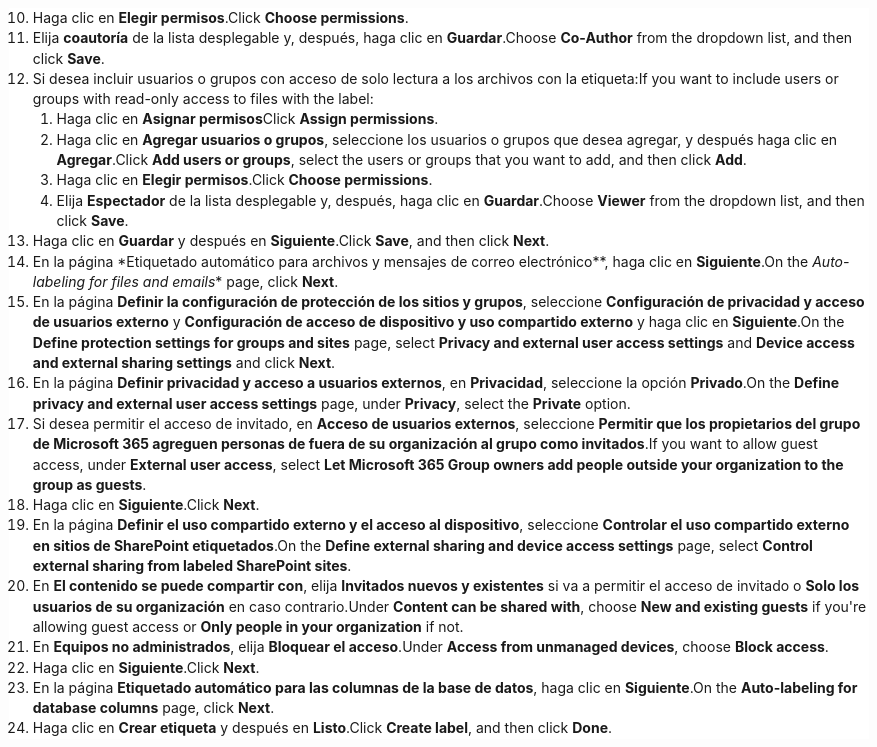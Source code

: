 10. <span data-ttu-id="b55fa-171">Haga clic en **Elegir permisos**.</span><span class="sxs-lookup"><span data-stu-id="b55fa-171">Click **Choose permissions**.</span></span>
11. <span data-ttu-id="b55fa-172">Elija **coautoría** de la lista desplegable y, después, haga clic en **Guardar**.</span><span class="sxs-lookup"><span data-stu-id="b55fa-172">Choose **Co-Author** from the dropdown list, and then click **Save**.</span></span>
12. <span data-ttu-id="b55fa-173">Si desea incluir usuarios o grupos con acceso de solo lectura a los archivos con la etiqueta:</span><span class="sxs-lookup"><span data-stu-id="b55fa-173">If you want to include users or groups with read-only access to files with the label:</span></span>
    1. <span data-ttu-id="b55fa-174">Haga clic en **Asignar permisos**</span><span class="sxs-lookup"><span data-stu-id="b55fa-174">Click **Assign permissions**.</span></span>
    1. <span data-ttu-id="b55fa-175">Haga clic en **Agregar usuarios o grupos**, seleccione los usuarios o grupos que desea agregar, y después haga clic en **Agregar**.</span><span class="sxs-lookup"><span data-stu-id="b55fa-175">Click **Add users or groups**, select the users or groups that you want to add, and then click **Add**.</span></span>
    1. <span data-ttu-id="b55fa-176">Haga clic en **Elegir permisos**.</span><span class="sxs-lookup"><span data-stu-id="b55fa-176">Click **Choose permissions**.</span></span>
    1. <span data-ttu-id="b55fa-177">Elija **Espectador** de la lista desplegable y, después, haga clic en **Guardar**.</span><span class="sxs-lookup"><span data-stu-id="b55fa-177">Choose **Viewer** from the dropdown list, and then click **Save**.</span></span>
13.  <span data-ttu-id="b55fa-178">Haga clic en **Guardar** y después en **Siguiente**.</span><span class="sxs-lookup"><span data-stu-id="b55fa-178">Click **Save**, and then click **Next**.</span></span>
14. <span data-ttu-id="b55fa-179">En la página \*Etiquetado automático para archivos y mensajes de correo electrónico\*\*, haga clic en **Siguiente**.</span><span class="sxs-lookup"><span data-stu-id="b55fa-179">On the *Auto-labeling for files and emails*\* page, click **Next**.</span></span>
15. <span data-ttu-id="b55fa-180">En la página **Definir la configuración de protección de los sitios y grupos**, seleccione **Configuración de privacidad y acceso de usuarios externo** y **Configuración de acceso de dispositivo y uso compartido externo** y haga clic en **Siguiente**.</span><span class="sxs-lookup"><span data-stu-id="b55fa-180">On the **Define protection settings for groups and sites** page, select **Privacy and external user access settings** and **Device access and external sharing settings** and click **Next**.</span></span>
16. <span data-ttu-id="b55fa-181">En la página **Definir privacidad y acceso a usuarios externos**, en **Privacidad**, seleccione la opción **Privado**.</span><span class="sxs-lookup"><span data-stu-id="b55fa-181">On the **Define privacy and external user access settings** page, under **Privacy**, select the **Private** option.</span></span>
17. <span data-ttu-id="b55fa-182">Si desea permitir el acceso de invitado, en **Acceso de usuarios externos**, seleccione **Permitir que los propietarios del grupo de Microsoft 365 agreguen personas de fuera de su organización al grupo como invitados**.</span><span class="sxs-lookup"><span data-stu-id="b55fa-182">If you want to allow guest access, under **External user access**, select **Let Microsoft 365 Group owners add people outside your organization to the group as guests**.</span></span>
18. <span data-ttu-id="b55fa-183">Haga clic en **Siguiente**.</span><span class="sxs-lookup"><span data-stu-id="b55fa-183">Click **Next**.</span></span>
19. <span data-ttu-id="b55fa-184">En la página **Definir el uso compartido externo y el acceso al dispositivo**, seleccione **Controlar el uso compartido externo en sitios de SharePoint etiquetados**.</span><span class="sxs-lookup"><span data-stu-id="b55fa-184">On the **Define external sharing and device access settings** page, select **Control external sharing from labeled SharePoint sites**.</span></span>
20. <span data-ttu-id="b55fa-185">En **El contenido se puede compartir con**, elija **Invitados nuevos y existentes** si va a permitir el acceso de invitado o **Solo los usuarios de su organización** en caso contrario.</span><span class="sxs-lookup"><span data-stu-id="b55fa-185">Under **Content can be shared with**, choose **New and existing guests** if you're allowing guest access or **Only people in your organization** if not.</span></span>
21. <span data-ttu-id="b55fa-186">En **Equipos no administrados**, elija **Bloquear el acceso**.</span><span class="sxs-lookup"><span data-stu-id="b55fa-186">Under **Access from unmanaged devices**, choose **Block access**.</span></span>
22. <span data-ttu-id="b55fa-187">Haga clic en **Siguiente**.</span><span class="sxs-lookup"><span data-stu-id="b55fa-187">Click **Next**.</span></span>
23. <span data-ttu-id="b55fa-188">En la página **Etiquetado automático para las columnas de la base de datos**, haga clic en **Siguiente**.</span><span class="sxs-lookup"><span data-stu-id="b55fa-188">On the **Auto-labeling for database columns** page, click **Next**.</span></span>
24. <span data-ttu-id="b55fa-189">Haga clic en **Crear etiqueta** y después en **Listo**.</span><span class="sxs-lookup"><span data-stu-id="b55fa-189">Click **Create label**, and then click **Done**.</span></span>

